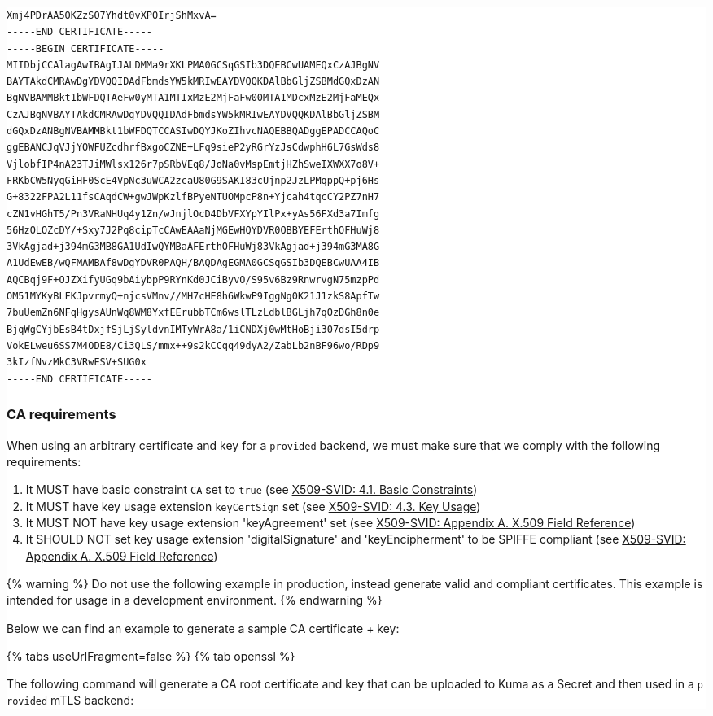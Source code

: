 ```
Xmj4PDrAA5OKZzSO7Yhdt0vXPOIrjShMxvA=
-----END CERTIFICATE-----
-----BEGIN CERTIFICATE-----
MIIDbjCCAlagAwIBAgIJALDMMa9rXKLPMA0GCSqGSIb3DQEBCwUAMEQxCzAJBgNV
BAYTAkdCMRAwDgYDVQQIDAdFbmdsYW5kMRIwEAYDVQQKDAlBbGljZSBMdGQxDzAN
BgNVBAMMBkt1bWFDQTAeFw0yMTA1MTIxMzE2MjFaFw00MTA1MDcxMzE2MjFaMEQx
CzAJBgNVBAYTAkdCMRAwDgYDVQQIDAdFbmdsYW5kMRIwEAYDVQQKDAlBbGljZSBM
dGQxDzANBgNVBAMMBkt1bWFDQTCCASIwDQYJKoZIhvcNAQEBBQADggEPADCCAQoC
ggEBANCJqVJjYOWFUZcdhrfBxgoCZNE+LFq9sieP2yRGrYzJsCdwphH6L7GsWds8
VjlobfIP4nA23TJiMWlsx126r7pSRbVEq8/JoNa0vMspEmtjHZhSweIXWXX7o8V+
FRKbCW5NyqGiHF0ScE4VpNc3uWCA2zcaU80G9SAKI83cUjnp2JzLPMqppQ+pj6Hs
G+8322FPA2L11fsCAqdCW+gwJWpKzlfBPyeNTUOMpcP8n+Yjcah4tqcCY2PZ7nH7
cZN1vHGhT5/Pn3VRaNHUq4y1Zn/wJnjlOcD4DbVFXYpYIlPx+yAs56FXd3a7Imfg
56HzOLOZcDY/+Sxy7J2Pq8cipTcCAwEAAaNjMGEwHQYDVR0OBBYEFErthOFHuWj8
3VkAgjad+j394mG3MB8GA1UdIwQYMBaAFErthOFHuWj83VkAgjad+j394mG3MA8G
A1UdEwEB/wQFMAMBAf8wDgYDVR0PAQH/BAQDAgEGMA0GCSqGSIb3DQEBCwUAA4IB
AQCBqj9F+OJZXifyUGq9bAiybpP9RYnKd0JCiByvO/S95v6Bz9RnwrvgN75mzpPd
OM51MYKyBLFKJpvrmyQ+njcsVMnv//MH7cHE8h6WkwP9IggNg0K21J1zkS8ApfTw
7buUemZn6NFqHgysAUnWq8WM8YxfEErubbTCm6wslTLzLdblBGLjh7qOzDGh8n0e
BjqWgCYjbEsB4tDxjfSjLjSyldvnIMTyWrA8a/1iCNDXj0wMtHoBji307dsI5drp
VokELweu6SS7M4ODE8/Ci3QLS/mmx++9s2kCCqq49dyA2/ZabLb2nBF96wo/RDp9
3kIzfNvzMkC3VRwESV+SUG0x
-----END CERTIFICATE-----
```

### CA requirements

When using an arbitrary certificate and key for a `provided` backend, we must make sure that we comply with the following requirements:

1. It MUST have basic constraint `CA` set to `true` (see [X509-SVID: 4.1. Basic Constraints](https://github.com/spiffe/spiffe/blob/main/standards/X509-SVID.md#41-basic-constraints))
2. It MUST have key usage extension `keyCertSign` set (see [X509-SVID: 4.3. Key Usage](https://github.com/spiffe/spiffe/blob/main/standards/X509-SVID.md#43-key-usage))
3. It MUST NOT have key usage extension 'keyAgreement' set (see [X509-SVID: Appendix A. X.509 Field Reference](https://github.com/spiffe/spiffe/blob/main/standards/X509-SVID.md#appendix-a-x509-field-reference))
4. It SHOULD NOT set key usage extension 'digitalSignature' and 'keyEncipherment' to be SPIFFE compliant (see [X509-SVID: Appendix A. X.509 Field Reference](https://github.com/spiffe/spiffe/blob/main/standards/X509-SVID.md#appendix-a-x509-field-reference))

{% warning %}
Do not use the following example in production, instead generate valid and compliant certificates. This example is intended for usage in a development environment.
{% endwarning %}

Below we can find an example to generate a sample CA certificate + key:

{% tabs useUrlFragment=false %}
{% tab openssl %}

The following command will generate a CA root certificate and key that can be uploaded to Kuma as a Secret and then used in a `provided` mTLS backend:
